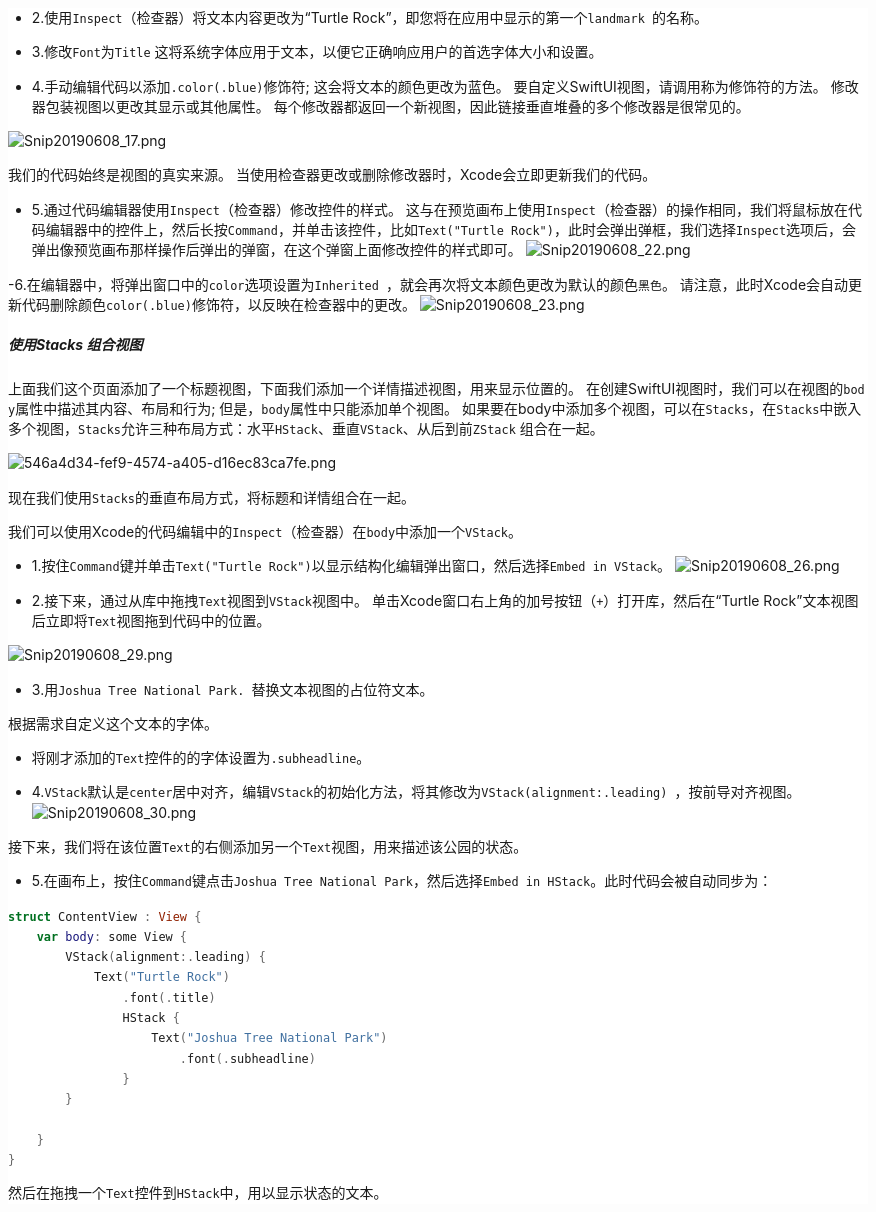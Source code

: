 - 2.使用`Inspect`（检查器）将文本内容更改为“Turtle Rock”，即您将在应用中显示的第一个`landmark `的名称。

- 3.修改`Font`为`Title`
这将系统字体应用于文本，以便它正确响应用户的首选字体大小和设置。

- 4.手动编辑代码以添加`.color(.blue)`修饰符; 这会将文本的颜色更改为蓝色。
要自定义SwiftUI视图，请调用称为修饰符的方法。 修改器包装视图以更改其显示或其他属性。 每个修改器都返回一个新视图，因此链接垂直堆叠的多个修改器是很常见的。

![Snip20190608_17.png](https://static.kuwe.top/2019/6/MAQVO8pZ18YbkqnXjEr5Er1zm3dwrqv384mwuQcAxDjGgU9dYSSC7rwbq4lUszDC "Snip20190608_17.png")

我们的代码始终是视图的真实来源。 当使用检查器更改或删除修改器时，Xcode会立即更新我们的代码。

- 5.通过代码编辑器使用`Inspect`（检查器）修改控件的样式。
这与在预览画布上使用`Inspect`（检查器）的操作相同，我们将鼠标放在代码编辑器中的控件上，然后长按`Command`，并单击该控件，比如`Text("Turtle Rock")`，此时会弹出弹框，我们选择`Inspect`选项后，会弹出像预览画布那样操作后弹出的弹窗，在这个弹窗上面修改控件的样式即可。
![Snip20190608_22.png](https://static.kuwe.top/2019/6/2CFuKX8WpcBa57yHsbBoTiaskTHDEIecVriiERqAqnc5aBM9UuAwD2WlKgGs1IUw "Snip20190608_22.png")

-6.在编辑器中，将弹出窗口中的`color`选项设置为`Inherited `，就会再次将文本颜色更改为默认的颜色`黑色`。
请注意，此时Xcode会自动更新代码删除颜色`color(.blue)`修饰符，以反映在检查器中的更改。
![Snip20190608_23.png](https://static.kuwe.top/2019/6/jegcj2I4NM4HzWaOVTEop2pTUMPCgRftyUvrdXi2At76Je4mzTWtQ0y2bEd6ydZI "Snip20190608_23.png")

##### 使用Stacks 组合视图
上面我们这个页面添加了一个标题视图，下面我们添加一个详情描述视图，用来显示位置的。
在创建SwiftUI视图时，我们可以在视图的`body`属性中描述其内容、布局和行为; 但是，`body`属性中只能添加单个视图。 如果要在body中添加多个视图，可以在`Stacks`，在`Stacks`中嵌入多个视图，`Stacks`允许三种布局方式：水平`HStack`、垂直`VStack`、从后到前`ZStack` 组合在一起。

![546a4d34-fef9-4574-a405-d16ec83ca7fe.png](https://static.kuwe.top/2019/6/0hFtz5OdguqtKvCatdREylPJpjxgu6yS2r3pyWFA3mPme0ktirfckhSxsPQJGSEL "546a4d34-fef9-4574-a405-d16ec83ca7fe.png")

现在我们使用`Stacks`的垂直布局方式，将标题和详情组合在一起。

我们可以使用Xcode的代码编辑中的`Inspect`（检查器）在`body`中添加一个`VStack`。

- 1.按住`Command`键并单击`Text("Turtle Rock")`以显示结构化编辑弹出窗口，然后选择`Embed in VStack`。
![Snip20190608_26.png](https://static.kuwe.top/2019/6/3e22NKteMKhGpDdLU8aYZy4t9Wv3hD2YVFmhza2nunTAcPUWG4EjLeOgN6lvuWO1 "Snip20190608_26.png")

- 2.接下来，通过从库中拖拽`Text`视图到`VStack`视图中。
单击Xcode窗口右上角的加号按钮（`+`）打开库，然后在“Turtle Rock”文本视图后立即将`Text`视图拖到代码中的位置。

![Snip20190608_29.png](https://static.kuwe.top/2019/6/2jFauQThHh6yiJsIhk1qX2sU1hJadCkqT1uePTRw3zLjk0tNdvzDV4b6Or22ZR13 "Snip20190608_29.png")


- 3.用`Joshua Tree National Park. `替换文本视图的占位符文本。

根据需求自定义这个文本的字体。
- 将刚才添加的`Text`控件的的字体设置为`.subheadline`。

- 4.`VStack`默认是`center`居中对齐，编辑`VStack`的初始化方法，将其修改为`VStack(alignment:.leading) `，按前导对齐视图。
![Snip20190608_30.png](https://static.kuwe.top/2019/6/oyxtOyfGJCvDXRKOfQdVO9PHP7HydTmv5WzcUAsI3NfLR1pqU8iI9FOFGKOrNCK3 "Snip20190608_30.png")

接下来，我们将在该位置`Text`的右侧添加另一个`Text`视图，用来描述该公园的状态。

- 5.在画布上，按住`Command`键点击`Joshua Tree National Park`，然后选择`Embed in HStack`。此时代码会被自动同步为：
```swift
struct ContentView : View {
    var body: some View {
        VStack(alignment:.leading) { 
            Text("Turtle Rock")
                .font(.title)
                HStack {
                    Text("Joshua Tree National Park")
                        .font(.subheadline)
                }
        }
        
    }
}
```
然后在拖拽一个`Text`控件到`HStack`中，用以显示状态的文本。